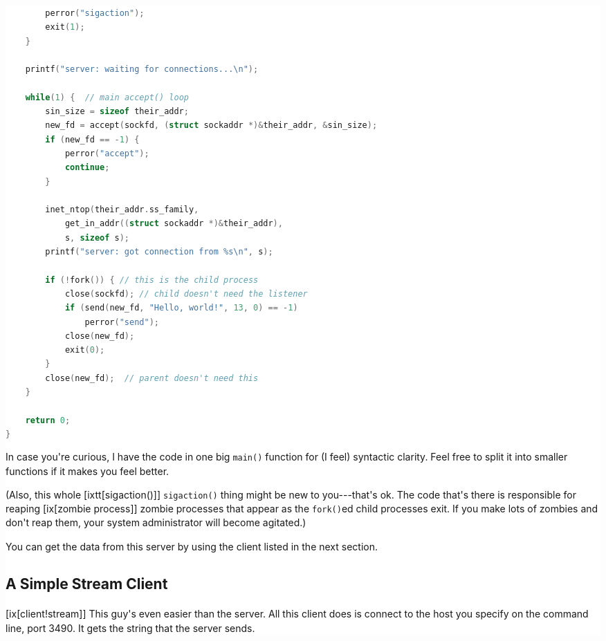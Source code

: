 ```{.c .numberLines}
        perror("sigaction");
        exit(1);
    }

    printf("server: waiting for connections...\n");

    while(1) {  // main accept() loop
        sin_size = sizeof their_addr;
        new_fd = accept(sockfd, (struct sockaddr *)&their_addr, &sin_size);
        if (new_fd == -1) {
            perror("accept");
            continue;
        }

        inet_ntop(their_addr.ss_family,
            get_in_addr((struct sockaddr *)&their_addr),
            s, sizeof s);
        printf("server: got connection from %s\n", s);

        if (!fork()) { // this is the child process
            close(sockfd); // child doesn't need the listener
            if (send(new_fd, "Hello, world!", 13, 0) == -1)
                perror("send");
            close(new_fd);
            exit(0);
        }
        close(new_fd);  // parent doesn't need this
    }

    return 0;
}
```

In case you're curious, I have the code in one big `main()` function for
(I feel) syntactic clarity. Feel free to split it into smaller functions
if it makes you feel better.

(Also, this whole [ixtt[sigaction()]] `sigaction()` thing might be new
to you---that's ok. The code that's there is responsible for reaping
[ix[zombie process]] zombie processes that appear as the `fork()`ed
child processes exit. If you make lots of zombies and don't reap them,
your system administrator will become agitated.)

You can get the data from this server by using the client listed in the
next section.


## A Simple Stream Client

[ix[client!stream]] This guy's even easier than the server. All this
client does is connect to the host you specify on the command line, port
3490. It gets the string that the server sends.
